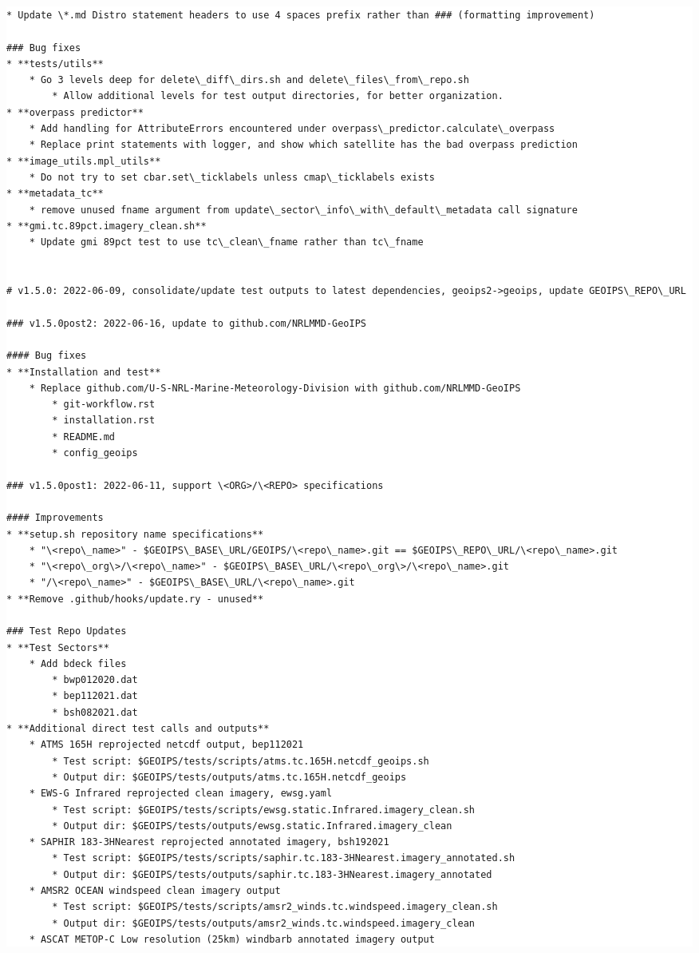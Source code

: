 ```
* Update \*.md Distro statement headers to use 4 spaces prefix rather than ### (formatting improvement)

### Bug fixes
* **tests/utils**
    * Go 3 levels deep for delete\_diff\_dirs.sh and delete\_files\_from\_repo.sh
        * Allow additional levels for test output directories, for better organization.
* **overpass predictor**
    * Add handling for AttributeErrors encountered under overpass\_predictor.calculate\_overpass
    * Replace print statements with logger, and show which satellite has the bad overpass prediction
* **image_utils.mpl_utils**
    * Do not try to set cbar.set\_ticklabels unless cmap\_ticklabels exists
* **metadata_tc**
    * remove unused fname argument from update\_sector\_info\_with\_default\_metadata call signature
* **gmi.tc.89pct.imagery_clean.sh**
    * Update gmi 89pct test to use tc\_clean\_fname rather than tc\_fname


# v1.5.0: 2022-06-09, consolidate/update test outputs to latest dependencies, geoips2->geoips, update GEOIPS\_REPO\_URL

### v1.5.0post2: 2022-06-16, update to github.com/NRLMMD-GeoIPS

#### Bug fixes
* **Installation and test**
    * Replace github.com/U-S-NRL-Marine-Meteorology-Division with github.com/NRLMMD-GeoIPS
        * git-workflow.rst
        * installation.rst
        * README.md
        * config_geoips

### v1.5.0post1: 2022-06-11, support \<ORG>/\<REPO> specifications

#### Improvements
* **setup.sh repository name specifications**
    * "\<repo\_name>" - $GEOIPS\_BASE\_URL/GEOIPS/\<repo\_name>.git == $GEOIPS\_REPO\_URL/\<repo\_name>.git
    * "\<repo\_org\>/\<repo\_name>" - $GEOIPS\_BASE\_URL/\<repo\_org\>/\<repo\_name>.git
    * "/\<repo\_name>" - $GEOIPS\_BASE\_URL/\<repo\_name>.git
* **Remove .github/hooks/update.ry - unused**

### Test Repo Updates
* **Test Sectors**
    * Add bdeck files
        * bwp012020.dat
        * bep112021.dat
        * bsh082021.dat
* **Additional direct test calls and outputs**
    * ATMS 165H reprojected netcdf output, bep112021
        * Test script: $GEOIPS/tests/scripts/atms.tc.165H.netcdf_geoips.sh
        * Output dir: $GEOIPS/tests/outputs/atms.tc.165H.netcdf_geoips
    * EWS-G Infrared reprojected clean imagery, ewsg.yaml
        * Test script: $GEOIPS/tests/scripts/ewsg.static.Infrared.imagery_clean.sh
        * Output dir: $GEOIPS/tests/outputs/ewsg.static.Infrared.imagery_clean
    * SAPHIR 183-3HNearest reprojected annotated imagery, bsh192021
        * Test script: $GEOIPS/tests/scripts/saphir.tc.183-3HNearest.imagery_annotated.sh
        * Output dir: $GEOIPS/tests/outputs/saphir.tc.183-3HNearest.imagery_annotated
    * AMSR2 OCEAN windspeed clean imagery output
        * Test script: $GEOIPS/tests/scripts/amsr2_winds.tc.windspeed.imagery_clean.sh
        * Output dir: $GEOIPS/tests/outputs/amsr2_winds.tc.windspeed.imagery_clean
    * ASCAT METOP-C Low resolution (25km) windbarb annotated imagery output
```